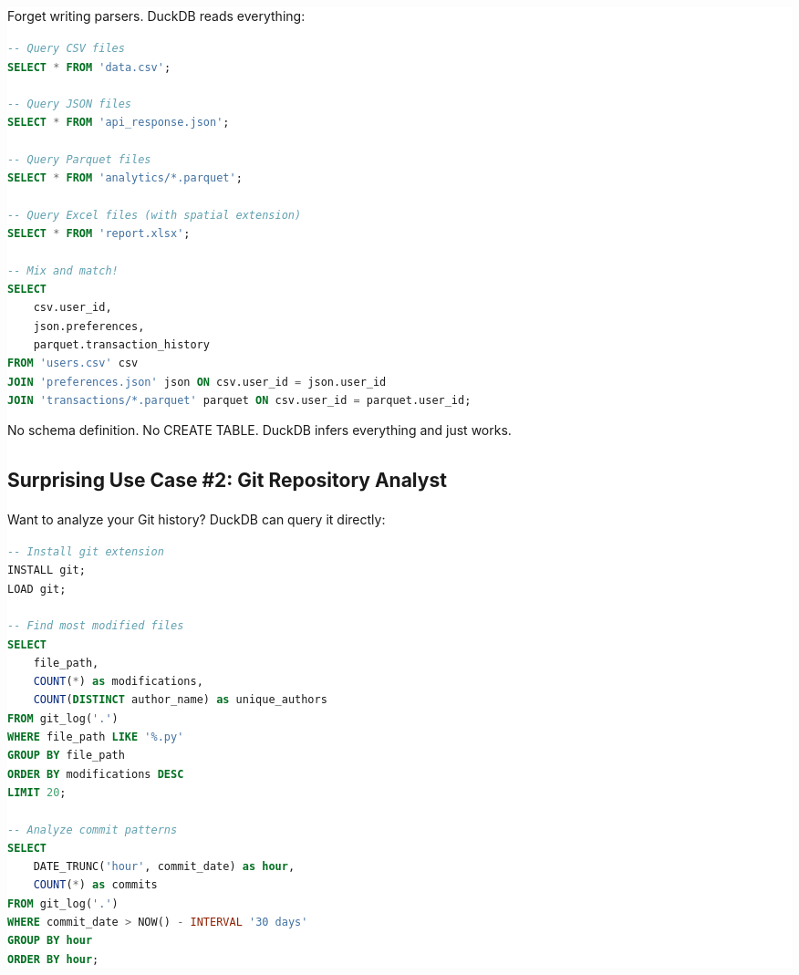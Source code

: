 Forget writing parsers. DuckDB reads everything:

```sql
-- Query CSV files
SELECT * FROM 'data.csv';

-- Query JSON files
SELECT * FROM 'api_response.json';

-- Query Parquet files
SELECT * FROM 'analytics/*.parquet';

-- Query Excel files (with spatial extension)
SELECT * FROM 'report.xlsx';

-- Mix and match!
SELECT 
    csv.user_id,
    json.preferences,
    parquet.transaction_history
FROM 'users.csv' csv
JOIN 'preferences.json' json ON csv.user_id = json.user_id
JOIN 'transactions/*.parquet' parquet ON csv.user_id = parquet.user_id;
```

No schema definition. No CREATE TABLE. DuckDB infers everything and just works.

## Surprising Use Case #2: Git Repository Analyst

Want to analyze your Git history? DuckDB can query it directly:

```sql
-- Install git extension
INSTALL git;
LOAD git;

-- Find most modified files
SELECT 
    file_path,
    COUNT(*) as modifications,
    COUNT(DISTINCT author_name) as unique_authors
FROM git_log('.')
WHERE file_path LIKE '%.py'
GROUP BY file_path
ORDER BY modifications DESC
LIMIT 20;

-- Analyze commit patterns
SELECT 
    DATE_TRUNC('hour', commit_date) as hour,
    COUNT(*) as commits
FROM git_log('.')
WHERE commit_date > NOW() - INTERVAL '30 days'
GROUP BY hour
ORDER BY hour;
```
